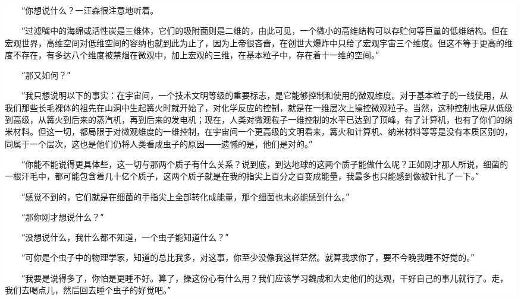 　　“你想说什么？一汪森很注意地听着。

　　“过滤嘴中的海绵或活性炭是三维体，它们的吸附面则是二维的，由此可见，一个微小的高维结构可以存贮何等巨量的低维结构。但在宏观世界，高维空间对低维空间的容纳也就到此为止了，因为上帝很吝啬，在创世大爆炸中只给了宏观宇宙三个维度。但这不等于更高的维度不存在，有多达八个维度被禁烟在微观中，加上宏观的三维，在基本粒子中，存在着十一维的空间。”

　　“那又如何？”

　　“我只想说明以下的事实：在宇宙间，一个技术文明等级的重要标志，是它能够控制和使用的微观维度。对于基本粒子的一线使用，从我们那些长毛裸体的祖先在山洞中生起篝火时就开始了，对化学反应的控制，就是在一维层次上操控微观粒子。当然，这种控制也是从低级到高级，从篝火到后来的蒸汽机，再到后来的发电机；现在，人类对微观粒子一维控制的水平已达到了顶峰，有了计算机，也有了你们的纳米材料。但这一切，都局限于对微观维度的一维控制，在宇宙间一个更高级的文明看来，篝火和计算机、纳米材料等等是没有本质区别的，同属于一个层次，这也是他们仍将人类看成虫子的原因——遗憾的是，他们是对的。”

　　“你能不能说得更具体些，这一切与那两个质子有什么关系？说到底，到达地球的这两个质子能做什么呢？正如刚才那人所说，细菌的一根汗毛中，都可能包含着几十亿个质子，这两个质子就是在我的指尖上百分之百变成能量，我最多也只能感到像被针扎了一下。”

　　“感觉不到的，它们就是在细菌的手指尖上全部转化成能量，那个细菌也未必能感到什么。”

　　“那你刚才想说什么？”

　　“没想说什么，我什么都不知道，一个虫子能知道什么？”

　　“可你是个虫子中的物理学家，知道的总比我多，对这事，你至少没像我这样茫然。就算我求你了，要不今晚我睡不好觉的。”

　　“我要是说得多了，你怕是更睡不好。算了，操这份心有什么用？我们应该学习魏成和大史他们的达观，干好自己的事儿就行了。走，我们去喝点儿，然后回去睡个虫子的好觉吧。”
